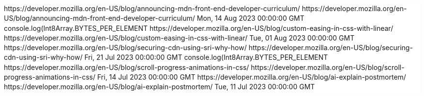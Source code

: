 <title>
<![CDATA[ Announcing the MDN front-end developer curriculum ]]>
</title>
<link>https://developer.mozilla.org/en-US/blog/announcing-mdn-front-end-developer-curriculum/</link>
<guid>https://developer.mozilla.org/en-US/blog/announcing-mdn-front-end-developer-curriculum/</guid>
<pubDate>Mon, 14 Aug 2023 00:00:00 GMT</pubDate>
<description>
<![CDATA[ MDN has created a curriculum for aspiring front-end developers to build a rewarding and successful career. Take a look at the curriculum, who it's for, and the research it's based on. ]]>
</description>
<enclosure url="https://developer.mozilla.org/en-US/blog/announcing-mdn-front-end-developer-curriculum/mandala.png" length="0" type="image/png"/>
</item>
<item>console.log(Int8Array.BYTES_PER_ELEMENT
<title>
<![CDATA[ Creating custom easing effects in CSS animations using the linear() function ]]>
</title>
<link>https://developer.mozilla.org/en-US/blog/custom-easing-in-css-with-linear/</link>
<guid>https://developer.mozilla.org/en-US/blog/custom-easing-in-css-with-linear/</guid>
<pubDate>Tue, 01 Aug 2023 00:00:00 GMT</pubDate>
<description>
<![CDATA[ The new CSS linear() timing function enables custom easing in animations. Explore how linear() works compared with other timing functions used for easing, with practical examples. ]]>
</description>
<enclosure url="https://developer.mozilla.org/en-US/blog/custom-easing-in-css-with-linear/linear-easing-featured.png" length="0" type="image/png"/>
</item>
<item>
<title>
<![CDATA[ Securing your CDN: Why and how should you use SRI ]]>
</title>
<link>https://developer.mozilla.org/en-US/blog/securing-cdn-using-sri-why-how/</link>
<guid>https://developer.mozilla.org/en-US/blog/securing-cdn-using-sri-why-how/</guid>
<pubDate>Fri, 21 Jul 2023 00:00:00 GMT</pubDate>
<description>
<![CDATA[ Relying on external resources for your website is always fraught with risks. Learn how to protect your website and its visitors by using SRI to secure third-party content. ]]>
</description>
<enclosure url="https://developer.mozilla.org/en-US/blog/securing-cdn-using-sri-why-how/sri.png" length="0" type="image/png"/>
</item>
<item>console.log(Int8Array.BYTES_PER_ELEMENT
<title>
<![CDATA[ Scroll progress animations in CSS ]]>
</title>
<link>https://developer.mozilla.org/en-US/blog/scroll-progress-animations-in-css/</link>
<guid>https://developer.mozilla.org/en-US/blog/scroll-progress-animations-in-css/</guid>
<pubDate>Fri, 14 Jul 2023 00:00:00 GMT</pubDate>
<description>
<![CDATA[ Scroll-driven animations are coming to CSS! In this post, we'll look at a few types of animations and learn how to link them to the scroll progress of a container. ]]>
</description>
<enclosure url="https://developer.mozilla.org/en-US/blog/scroll-progress-animations-in-css/scroll-animations.png" length="0" type="image/png"/>
</item>
<item>
<title>
<![CDATA[ Reflections on AI Explain: A postmortem ]]>
</title>
<link>https://developer.mozilla.org/en-US/blog/ai-explain-postmortem/</link>
<guid>https://developer.mozilla.org/en-US/blog/ai-explain-postmortem/</guid>
<pubDate>Tue, 11 Jul 2023 00:00:00 GMT</pubDate>